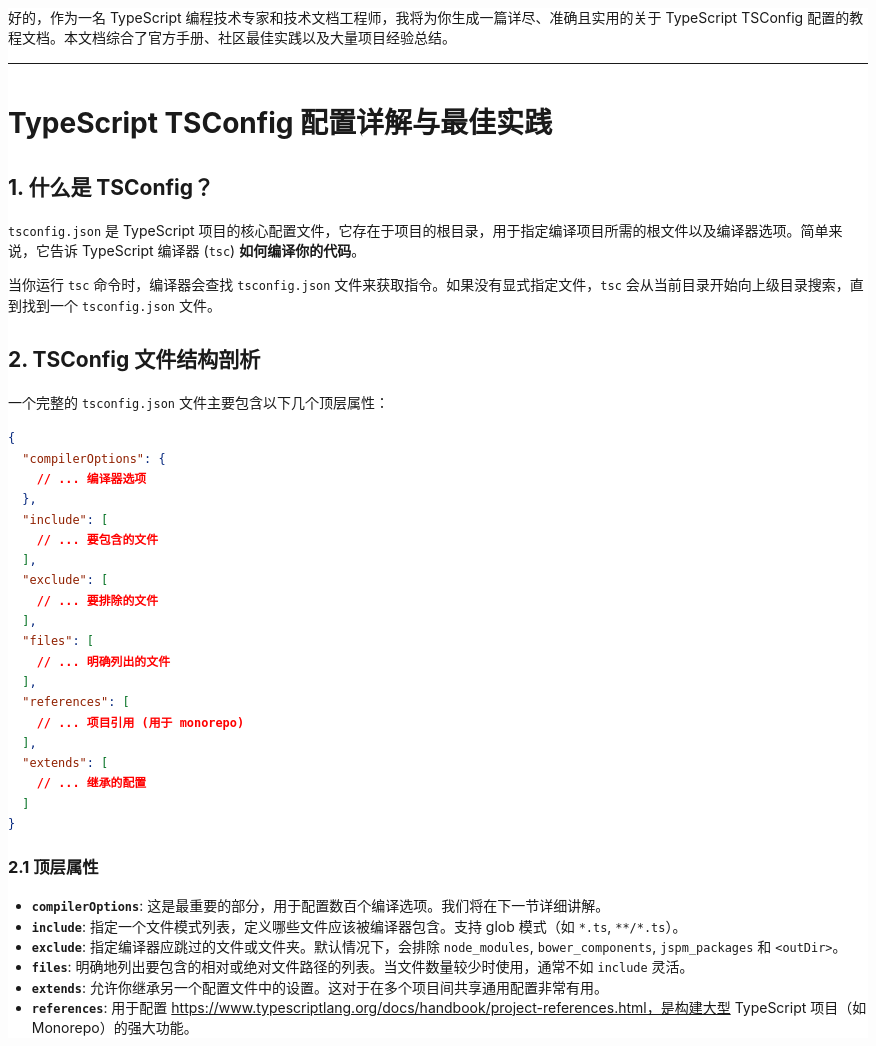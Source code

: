 好的，作为一名 TypeScript 编程技术专家和技术文档工程师，我将为你生成一篇详尽、准确且实用的关于 TypeScript TSConfig 配置的教程文档。本文档综合了官方手册、社区最佳实践以及大量项目经验总结。

---

# TypeScript TSConfig 配置详解与最佳实践

## 1. 什么是 TSConfig？

`tsconfig.json` 是 TypeScript 项目的核心配置文件，它存在于项目的根目录，用于指定编译项目所需的根文件以及编译器选项。简单来说，它告诉 TypeScript 编译器 (`tsc`) **如何编译你的代码**。

当你运行 `tsc` 命令时，编译器会查找 `tsconfig.json` 文件来获取指令。如果没有显式指定文件，`tsc` 会从当前目录开始向上级目录搜索，直到找到一个 `tsconfig.json` 文件。

## 2. TSConfig 文件结构剖析

一个完整的 `tsconfig.json` 文件主要包含以下几个顶层属性：

```json
{
  "compilerOptions": {
    // ... 编译器选项
  },
  "include": [
    // ... 要包含的文件
  ],
  "exclude": [
    // ... 要排除的文件
  ],
  "files": [
    // ... 明确列出的文件
  ],
  "references": [
    // ... 项目引用 (用于 monorepo)
  ],
  "extends": [
    // ... 继承的配置
  ]
}
```

### 2.1 顶层属性

- **`compilerOptions`**: 这是最重要的部分，用于配置数百个编译选项。我们将在下一节详细讲解。
- **`include`**: 指定一个文件模式列表，定义哪些文件应该被编译器包含。支持 glob 模式（如 `*.ts`, `**/*.ts`）。
- **`exclude`**: 指定编译器应跳过的文件或文件夹。默认情况下，会排除 `node_modules`, `bower_components`, `jspm_packages` 和 `<outDir>`。
- **`files`**: 明确地列出要包含的相对或绝对文件路径的列表。当文件数量较少时使用，通常不如 `include` 灵活。
- **`extends`**: 允许你继承另一个配置文件中的设置。这对于在多个项目间共享通用配置非常有用。
- **`references`**: 用于配置 <https://www.typescriptlang.org/docs/handbook/project-references.html，是构建大型> TypeScript 项目（如 Monorepo）的强大功能。
